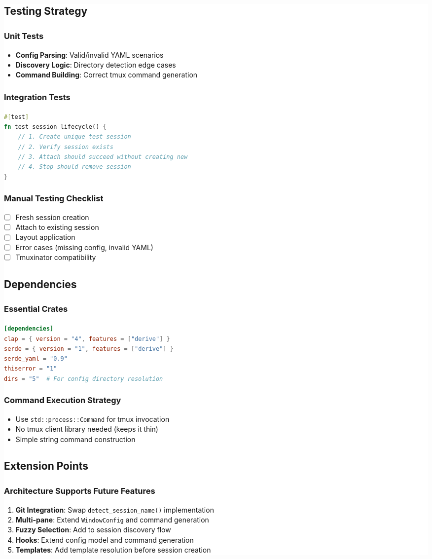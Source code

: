 ## Testing Strategy

### Unit Tests
- **Config Parsing**: Valid/invalid YAML scenarios
- **Discovery Logic**: Directory detection edge cases
- **Command Building**: Correct tmux command generation

### Integration Tests
```rust
#[test]
fn test_session_lifecycle() {
    // 1. Create unique test session
    // 2. Verify session exists
    // 3. Attach should succeed without creating new
    // 4. Stop should remove session
}
```

### Manual Testing Checklist
- [ ] Fresh session creation
- [ ] Attach to existing session
- [ ] Layout application
- [ ] Error cases (missing config, invalid YAML)
- [ ] Tmuxinator compatibility

## Dependencies

### Essential Crates
```toml
[dependencies]
clap = { version = "4", features = ["derive"] }
serde = { version = "1", features = ["derive"] }
serde_yaml = "0.9"
thiserror = "1"
dirs = "5"  # For config directory resolution
```

### Command Execution Strategy
- Use `std::process::Command` for tmux invocation
- No tmux client library needed (keeps it thin)
- Simple string command construction

## Extension Points

### Architecture Supports Future Features
1. **Git Integration**: Swap `detect_session_name()` implementation
2. **Multi-pane**: Extend `WindowConfig` and command generation
3. **Fuzzy Selection**: Add to session discovery flow
4. **Hooks**: Extend config model and command generation
5. **Templates**: Add template resolution before session creation

